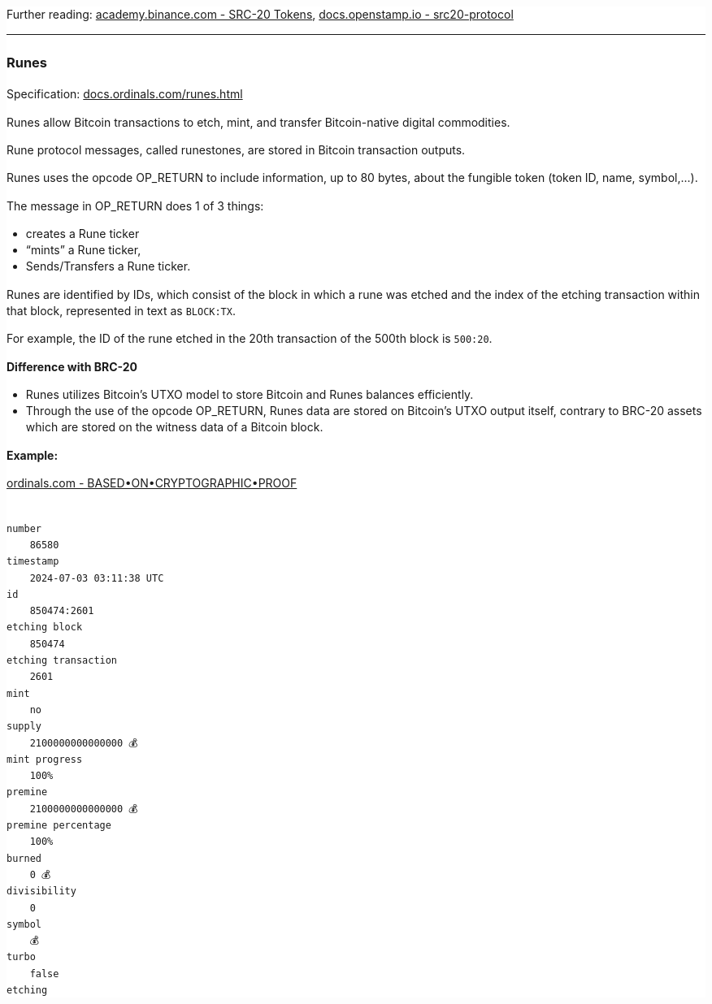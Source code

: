 Further reading: [academy.binance.com - SRC-20 Tokens](https://academy.binance.com/ph/glossary/src-20-tokens), [docs.openstamp.io - src20-protocol](https://docs.openstamp.io/introduction/src20-protocol)

----

### Runes

Specification:  [docs.ordinals.com/runes.html](https://docs.ordinals.com/runes.html)

Runes allow Bitcoin transactions to etch, mint, and transfer Bitcoin-native digital commodities.

Rune protocol messages, called runestones, are stored in Bitcoin transaction outputs.

Runes uses the opcode OP_RETURN to include information, up to 80 bytes, about the fungible token (token ID, name, symbol,...).

The message in OP_RETURN does 1 of 3 things: 

- creates a Rune ticker
- “mints” a Rune ticker, 
- Sends/Transfers a Rune ticker.

Runes are identified by IDs, which consist of the block in which a rune was etched and the index of the etching transaction within that block, represented in text as `BLOCK:TX`. 

For example, the ID of the rune etched in the 20th transaction of the 500th block is `500:20`.

**Difference with BRC-20**

- Runes utilizes Bitcoin’s UTXO model to store Bitcoin and Runes balances  efficiently. 
- Through the use of the opcode OP_RETURN, Runes data are stored on Bitcoin’s UTXO output itself, contrary to BRC-20 assets which are stored on the witness data of a Bitcoin block. 

**Example:**

[ordinals.com - BASED•ON•CRYPTOGRAPHIC•PROOF](https://ordinals.com/rune/BASED%E2%80%A2ON%E2%80%A2CRYPTOGRAPHIC%E2%80%A2PROOF)

```

number
    86580
timestamp
    2024-07-03 03:11:38 UTC
id
    850474:2601
etching block
    850474
etching transaction
    2601
mint
    no
supply
    2100000000000000 💰
mint progress
    100%
premine
    2100000000000000 💰
premine percentage
    100%
burned
    0 💰
divisibility
    0
symbol
    💰
turbo
    false
etching
```